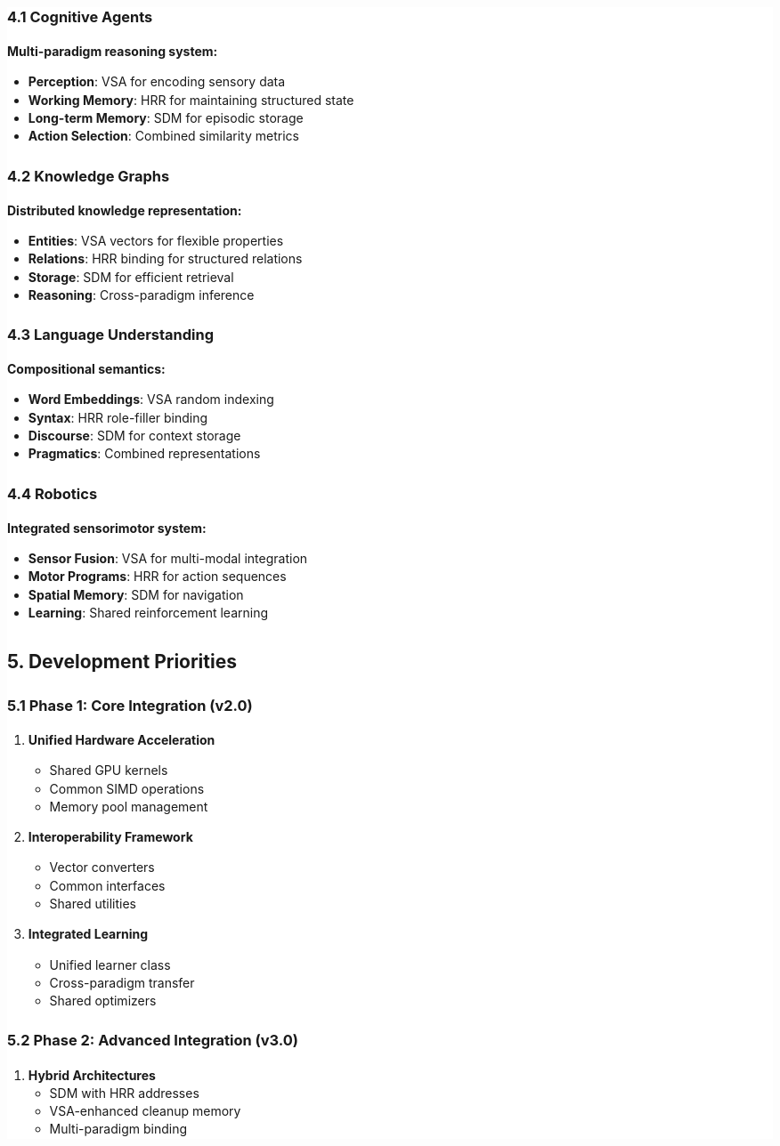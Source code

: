 ### 4.1 Cognitive Agents
**Multi-paradigm reasoning system:**
- **Perception**: VSA for encoding sensory data
- **Working Memory**: HRR for maintaining structured state
- **Long-term Memory**: SDM for episodic storage
- **Action Selection**: Combined similarity metrics

### 4.2 Knowledge Graphs
**Distributed knowledge representation:**
- **Entities**: VSA vectors for flexible properties
- **Relations**: HRR binding for structured relations
- **Storage**: SDM for efficient retrieval
- **Reasoning**: Cross-paradigm inference

### 4.3 Language Understanding
**Compositional semantics:**
- **Word Embeddings**: VSA random indexing
- **Syntax**: HRR role-filler binding
- **Discourse**: SDM for context storage
- **Pragmatics**: Combined representations

### 4.4 Robotics
**Integrated sensorimotor system:**
- **Sensor Fusion**: VSA for multi-modal integration
- **Motor Programs**: HRR for action sequences
- **Spatial Memory**: SDM for navigation
- **Learning**: Shared reinforcement learning

## 5. Development Priorities

### 5.1 Phase 1: Core Integration (v2.0)
1. **Unified Hardware Acceleration**
   - Shared GPU kernels
   - Common SIMD operations
   - Memory pool management

2. **Interoperability Framework**
   - Vector converters
   - Common interfaces
   - Shared utilities

3. **Integrated Learning**
   - Unified learner class
   - Cross-paradigm transfer
   - Shared optimizers

### 5.2 Phase 2: Advanced Integration (v3.0)
1. **Hybrid Architectures**
   - SDM with HRR addresses
   - VSA-enhanced cleanup memory
   - Multi-paradigm binding
